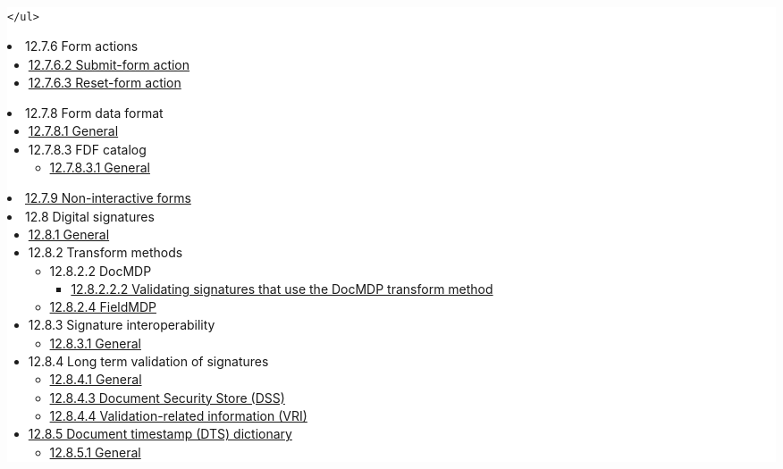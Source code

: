     </ul>
   </li>
   <li>12.7.6 Form actions
    <ul>
     <li><a href="#H12.7.6.2">12.7.6.2 Submit-form action</a>
     </li>
     <li><a href="#H12.7.6.3">12.7.6.3 Reset-form action</a>
     </li>
    </ul>
   </li>
   <li>12.7.8 Form data format
    <ul>
     <li><a href="#H12.7.8.1">12.7.8.1 General</a>
     </li>
     <li>12.7.8.3 FDF catalog
      <ul>
       <li><a href="#H12.7.8.3.1">12.7.8.3.1 General</a>
       </li>
      </ul>
     </li>
    </ul>
   </li>
   <li><a href="#H12.7.9">12.7.9 Non-interactive forms</a>
   </li>
  </ul>
 </li>
 <li>12.8 Digital signatures
  <ul>
   <li><a href="#H12.8.1">12.8.1 General</a>
   </li>
   <li>12.8.2 Transform methods
    <ul>
     <li>12.8.2.2 DocMDP
      <ul>
       <li><a href="#H12.8.2.2.2">12.8.2.2.2 Validating signatures that use the DocMDP transform method</a>
       </li>
      </ul>
     </li>
     <li><a href="#H12.8.2.4">12.8.2.4 FieldMDP</a>
     </li>
    </ul>
   </li>
   <li>12.8.3 Signature interoperability
    <ul>
     <li><a href="#H12.8.3.1">12.8.3.1 General</a>
     </li>
    </ul>
   </li>
   <li>12.8.4 Long term validation of signatures
    <ul>
     <li><a href="#H12.8.4.1">12.8.4.1 General</a>
     </li>
     <li><a href="#H12.8.4.3">12.8.4.3 Document Security Store (DSS)</a>
     </li>
     <li><a href="#H12.8.4.4">12.8.4.4 Validation-related information (VRI)</a>
     </li>
    </ul>
   </li>
   <li><a href="#H12.8.5">12.8.5 Document timestamp (DTS) dictionary</a>
    <ul>
     <li><a href="#H12.8.5.1">12.8.5.1 General</a>
     </li>
    </ul>
